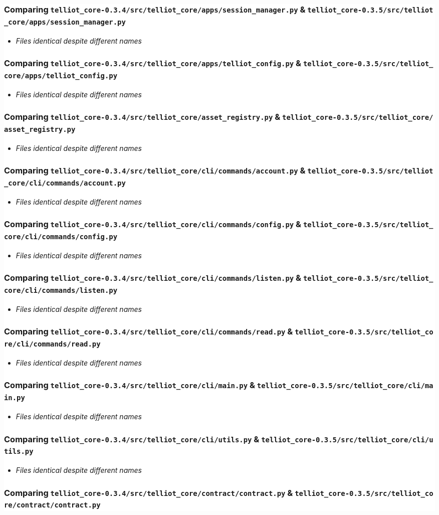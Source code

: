 ### Comparing `telliot_core-0.3.4/src/telliot_core/apps/session_manager.py` & `telliot_core-0.3.5/src/telliot_core/apps/session_manager.py`

 * *Files identical despite different names*

### Comparing `telliot_core-0.3.4/src/telliot_core/apps/telliot_config.py` & `telliot_core-0.3.5/src/telliot_core/apps/telliot_config.py`

 * *Files identical despite different names*

### Comparing `telliot_core-0.3.4/src/telliot_core/asset_registry.py` & `telliot_core-0.3.5/src/telliot_core/asset_registry.py`

 * *Files identical despite different names*

### Comparing `telliot_core-0.3.4/src/telliot_core/cli/commands/account.py` & `telliot_core-0.3.5/src/telliot_core/cli/commands/account.py`

 * *Files identical despite different names*

### Comparing `telliot_core-0.3.4/src/telliot_core/cli/commands/config.py` & `telliot_core-0.3.5/src/telliot_core/cli/commands/config.py`

 * *Files identical despite different names*

### Comparing `telliot_core-0.3.4/src/telliot_core/cli/commands/listen.py` & `telliot_core-0.3.5/src/telliot_core/cli/commands/listen.py`

 * *Files identical despite different names*

### Comparing `telliot_core-0.3.4/src/telliot_core/cli/commands/read.py` & `telliot_core-0.3.5/src/telliot_core/cli/commands/read.py`

 * *Files identical despite different names*

### Comparing `telliot_core-0.3.4/src/telliot_core/cli/main.py` & `telliot_core-0.3.5/src/telliot_core/cli/main.py`

 * *Files identical despite different names*

### Comparing `telliot_core-0.3.4/src/telliot_core/cli/utils.py` & `telliot_core-0.3.5/src/telliot_core/cli/utils.py`

 * *Files identical despite different names*

### Comparing `telliot_core-0.3.4/src/telliot_core/contract/contract.py` & `telliot_core-0.3.5/src/telliot_core/contract/contract.py`
